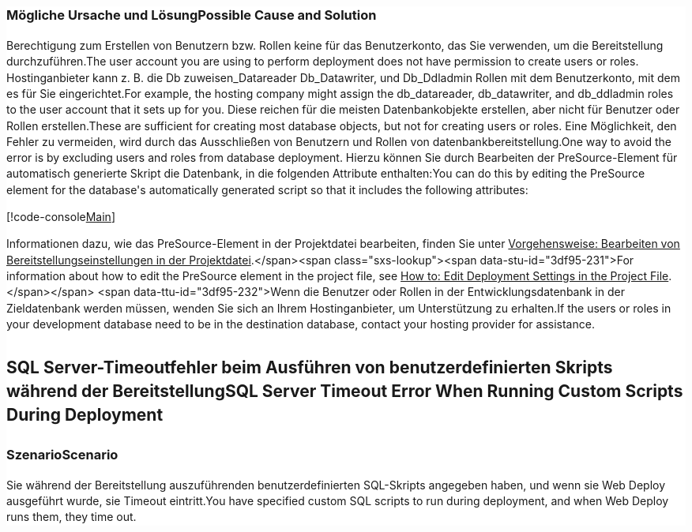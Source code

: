 ### <a name="possible-cause-and-solution"></a><span data-ttu-id="3df95-225">Mögliche Ursache und Lösung</span><span class="sxs-lookup"><span data-stu-id="3df95-225">Possible Cause and Solution</span></span>

<span data-ttu-id="3df95-226">Berechtigung zum Erstellen von Benutzern bzw. Rollen keine für das Benutzerkonto, das Sie verwenden, um die Bereitstellung durchzuführen.</span><span class="sxs-lookup"><span data-stu-id="3df95-226">The user account you are using to perform deployment does not have permission to create users or roles.</span></span> <span data-ttu-id="3df95-227">Hostinganbieter kann z. B. die Db zuweisen\_Datareader Db\_Datawriter, und Db\_Ddladmin Rollen mit dem Benutzerkonto, mit dem es für Sie eingerichtet.</span><span class="sxs-lookup"><span data-stu-id="3df95-227">For example, the hosting company might assign the db\_datareader, db\_datawriter, and db\_ddladmin roles to the user account that it sets up for you.</span></span> <span data-ttu-id="3df95-228">Diese reichen für die meisten Datenbankobjekte erstellen, aber nicht für Benutzer oder Rollen erstellen.</span><span class="sxs-lookup"><span data-stu-id="3df95-228">These are sufficient for creating most database objects, but not for creating users or roles.</span></span> <span data-ttu-id="3df95-229">Eine Möglichkeit, den Fehler zu vermeiden, wird durch das Ausschließen von Benutzern und Rollen von datenbankbereitstellung.</span><span class="sxs-lookup"><span data-stu-id="3df95-229">One way to avoid the error is by excluding users and roles from database deployment.</span></span> <span data-ttu-id="3df95-230">Hierzu können Sie durch Bearbeiten der PreSource-Element für automatisch generierte Skript die Datenbank, in die folgenden Attribute enthalten:</span><span class="sxs-lookup"><span data-stu-id="3df95-230">You can do this by editing the PreSource element for the database's automatically generated script so that it includes the following attributes:</span></span>

[!code-console[Main](troubleshooting/samples/sample9.cmd)]

<span data-ttu-id="3df95-231">Informationen dazu, wie das PreSource-Element in der Projektdatei bearbeiten, finden Sie unter [Vorgehensweise: Bearbeiten von Bereitstellungseinstellungen in der Projektdatei](https://msdn.microsoft.com/en-us/library/ff398069(v=vs.100).aspx).</span><span class="sxs-lookup"><span data-stu-id="3df95-231">For information about how to edit the PreSource element in the project file, see [How to: Edit Deployment Settings in the Project File](https://msdn.microsoft.com/en-us/library/ff398069(v=vs.100).aspx).</span></span> <span data-ttu-id="3df95-232">Wenn die Benutzer oder Rollen in der Entwicklungsdatenbank in der Zieldatenbank werden müssen, wenden Sie sich an Ihrem Hostinganbieter, um Unterstützung zu erhalten.</span><span class="sxs-lookup"><span data-stu-id="3df95-232">If the users or roles in your development database need to be in the destination database, contact your hosting provider for assistance.</span></span>

## <a name="sql-server-timeout-error-when-running-custom-scripts-during-deployment"></a><span data-ttu-id="3df95-233">SQL Server-Timeoutfehler beim Ausführen von benutzerdefinierten Skripts während der Bereitstellung</span><span class="sxs-lookup"><span data-stu-id="3df95-233">SQL Server Timeout Error When Running Custom Scripts During Deployment</span></span>

### <a name="scenario"></a><span data-ttu-id="3df95-234">Szenario</span><span class="sxs-lookup"><span data-stu-id="3df95-234">Scenario</span></span>

<span data-ttu-id="3df95-235">Sie während der Bereitstellung auszuführenden benutzerdefinierten SQL-Skripts angegeben haben, und wenn sie Web Deploy ausgeführt wurde, sie Timeout eintritt.</span><span class="sxs-lookup"><span data-stu-id="3df95-235">You have specified custom SQL scripts to run during deployment, and when Web Deploy runs them, they time out.</span></span>
